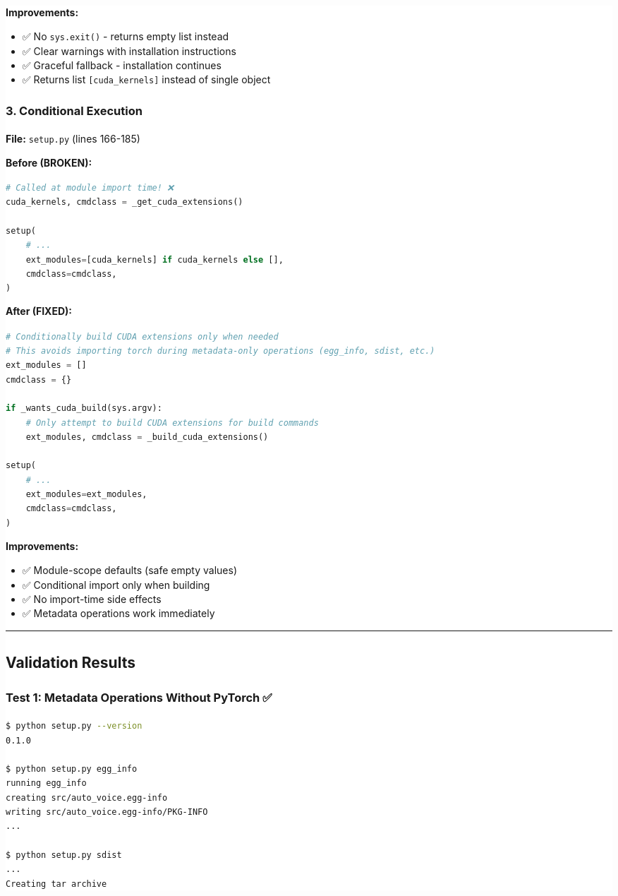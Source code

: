 **Improvements:**
- ✅ No `sys.exit()` - returns empty list instead
- ✅ Clear warnings with installation instructions
- ✅ Graceful fallback - installation continues
- ✅ Returns list `[cuda_kernels]` instead of single object

### 3. Conditional Execution

**File:** `setup.py` (lines 166-185)

**Before (BROKEN):**
```python
# Called at module import time! ❌
cuda_kernels, cmdclass = _get_cuda_extensions()

setup(
    # ...
    ext_modules=[cuda_kernels] if cuda_kernels else [],
    cmdclass=cmdclass,
)
```

**After (FIXED):**
```python
# Conditionally build CUDA extensions only when needed
# This avoids importing torch during metadata-only operations (egg_info, sdist, etc.)
ext_modules = []
cmdclass = {}

if _wants_cuda_build(sys.argv):
    # Only attempt to build CUDA extensions for build commands
    ext_modules, cmdclass = _build_cuda_extensions()

setup(
    # ...
    ext_modules=ext_modules,
    cmdclass=cmdclass,
)
```

**Improvements:**
- ✅ Module-scope defaults (safe empty values)
- ✅ Conditional import only when building
- ✅ No import-time side effects
- ✅ Metadata operations work immediately

---

## Validation Results

### Test 1: Metadata Operations Without PyTorch ✅

```bash
$ python setup.py --version
0.1.0

$ python setup.py egg_info
running egg_info
creating src/auto_voice.egg-info
writing src/auto_voice.egg-info/PKG-INFO
...

$ python setup.py sdist
...
Creating tar archive
```
